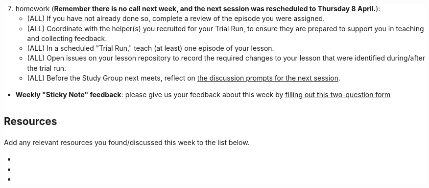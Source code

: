 
7. homework (**Remember there is no call next week, and the next session was rescheduled to Thursday 8 April.**):
    - (ALL) If you have not already done so, complete a review of the episode you were assigned.
    - (ALL) Coordinate with the helper(s) you recruited for your Trial Run, to ensure they are prepared to support you in teaching and collecting feedback.
    - (ALL) In a scheduled "Trial Run," teach (at least) one episode of your lesson.
    - (ALL) Open issues on your lesson repository to record the required changes to your lesson that were identified during/after the trial run.
    - (ALL) Before the Study Group next meets, reflect on [the discussion prompts for the next session](https://carpentries-incubator.github.io/study-groups/09-reflecting/).

- **Weekly "Sticky Note" feedback**: please give us your feedback about this week by [filling out this two-question form][sticky-notes-link]

## Resources
Add any relevant resources you found/discussed this week to the list below.

- 
- 
- 

[sticky-notes-link]: https://forms.gle/vNhXSJ1nmaVPhb8D9